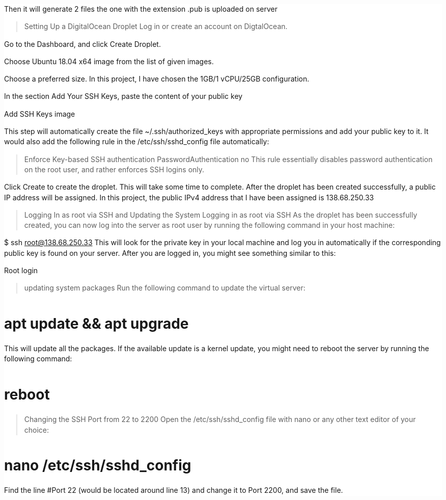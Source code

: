 Then it will generate 2 files the one with the extension .pub is uploaded on server


> Setting Up a DigitalOcean Droplet
Log in or create an account on DigtalOcean.

Go to the Dashboard, and click Create Droplet.

Choose Ubuntu 18.04 x64 image from the list of given images.

Choose a preferred size. In this project, I have chosen the 1GB/1 vCPU/25GB configuration.

In the section Add Your SSH Keys, paste the content of your public key

Add SSH Keys image

This step will automatically create the file ~/.ssh/authorized_keys with appropriate permissions and add your public key to it. It would also add the following rule in the /etc/ssh/sshd_config file automatically:

>Enforce Key-based SSH authentication 
PasswordAuthentication no
This rule essentially disables password authentication on the root user, and rather enforces SSH logins only.

Click Create to create the droplet. This will take some time to complete. After the droplet has been created successfully, a public IP address will be assigned. In this project, the public IPv4 address that I have been assigned is 138.68.250.33

>Logging In as root via SSH and Updating the System
Logging in as root via SSH
As the droplet has been successfully created, you can now log into the server as root user by running the following command in your host machine:

  $ ssh root@138.68.250.33
This will look for the private key in your local machine and log you in automatically if the corresponding public key is found on your server. After you are logged in, you might see something similar to this:

Root login

>updating system packages
Run the following command to update the virtual server:

 # apt update && apt upgrade
This will update all the packages. If the available update is a kernel update, you might need to reboot the server by running the following command:

# reboot

>Changing the SSH Port from 22 to 2200
Open the /etc/ssh/sshd_config file with nano or any other text editor of your choice:

# nano /etc/ssh/sshd_config
Find the line #Port 22 (would be located around line 13) and change it to Port 2200, and save the file.
